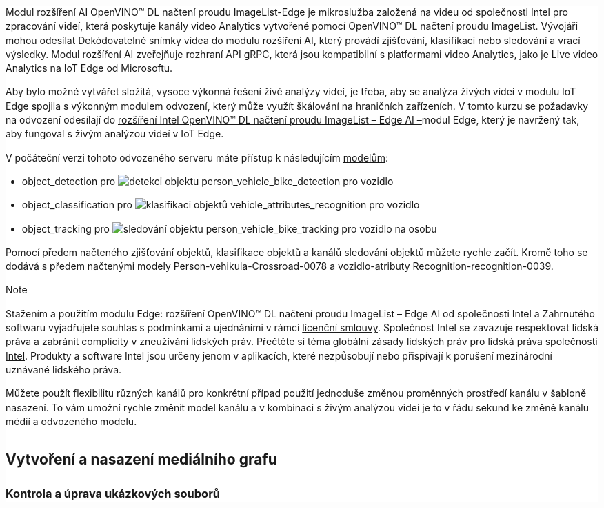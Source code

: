 Modul rozšíření AI OpenVINO™ DL načtení proudu ImageList-Edge je mikroslužba založená na videu od společnosti Intel pro zpracování videí, která poskytuje kanály video Analytics vytvořené pomocí OpenVINO™ DL načtení proudu ImageList. Vývojáři mohou odesílat Dekódovatelné snímky videa do modulu rozšíření AI, který provádí zjišťování, klasifikaci nebo sledování a vrací výsledky. Modul rozšíření AI zveřejňuje rozhraní API gRPC, která jsou kompatibilní s platformami video Analytics, jako je Live video Analytics na IoT Edge od Microsoftu. 

Aby bylo možné vytvářet složitá, vysoce výkonná řešení živé analýzy videí, je třeba, aby se analýza živých videí v modulu IoT Edge spojila s výkonným modulem odvození, který může využít škálování na hraničních zařízeních. V tomto kurzu se požadavky na odvození odesílají do [rozšíření Intel OpenVINO™ DL načtení proudu ImageList – Edge AI –](https://aka.ms/lva-intel-openvino-dl-streamer)modul Edge, který je navržený tak, aby fungoval s živým analýzou videí v IoT Edge. 

V počáteční verzi tohoto odvozeného serveru máte přístup k následujícím [modelům](https://github.com/intel/video-analytics-serving/tree/master/samples/lva_ai_extension#edge-ai-extension-module-options):

- object_detection pro ![ detekci objektu person_vehicle_bike_detection pro vozidlo](./media/use-intel-openvino-tutorial/object-detection.png)

- object_classification pro ![ klasifikaci objektů vehicle_attributes_recognition pro vozidlo](./media/use-intel-openvino-tutorial/object-classification.png)

- object_tracking pro ![ sledování objektu person_vehicle_bike_tracking pro vozidlo na osobu](./media/use-intel-openvino-tutorial/object-tracking.png)

Pomocí předem načteného zjišťování objektů, klasifikace objektů a kanálů sledování objektů můžete rychle začít. Kromě toho se dodává s předem načtenými modely [Person-vehikula-Crossroad-0078](https://github.com/openvinotoolkit/open_model_zoo/blob/master/models/intel/person-vehicle-bike-detection-crossroad-0078/description/person-vehicle-bike-detection-crossroad-0078.md) a [vozidlo-atributy Recognition-recognition-0039](https://github.com/openvinotoolkit/open_model_zoo/blob/master/models/intel/vehicle-attributes-recognition-barrier-0039/description/vehicle-attributes-recognition-barrier-0039.md).

> [!NOTE]
> Stažením a použitím modulu Edge: rozšíření OpenVINO™ DL načtení proudu ImageList – Edge AI od společnosti Intel a Zahrnutého softwaru vyjadřujete souhlas s podmínkami a ujednáními v rámci [licenční smlouvy](https://www.intel.com/content/www/us/en/legal/terms-of-use.html).
> Společnost Intel se zavazuje respektovat lidská práva a zabránit complicity v zneužívání lidských práv. Přečtěte si téma [globální zásady lidských práv pro lidská práva společnosti Intel](https://www.intel.com/content/www/us/en/policy/policy-human-rights.html). Produkty a software Intel jsou určeny jenom v aplikacích, které nezpůsobují nebo přispívají k porušení mezinárodní uznávané lidského práva.

Můžete použít flexibilitu různých kanálů pro konkrétní případ použití jednoduše změnou proměnných prostředí kanálu v šabloně nasazení. To vám umožní rychle změnit model kanálu a v kombinaci s živým analýzou videí je to v řádu sekund ke změně kanálu médií a odvozeného modelu.  

## <a name="create-and-deploy-the-media-graph"></a>Vytvoření a nasazení mediálního grafu

### <a name="examine-and-edit-the-sample-files"></a>Kontrola a úprava ukázkových souborů
